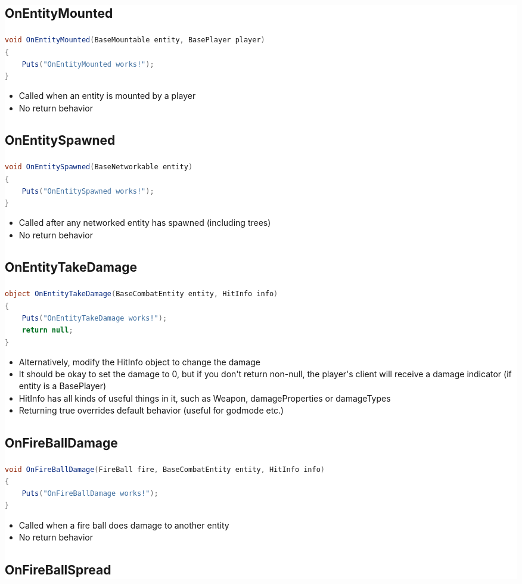 ## OnEntityMounted

``` csharp
void OnEntityMounted(BaseMountable entity, BasePlayer player)
{
    Puts("OnEntityMounted works!");
}
```

 * Called when an entity is mounted by a player
 * No return behavior

## OnEntitySpawned

``` csharp
void OnEntitySpawned(BaseNetworkable entity)
{
    Puts("OnEntitySpawned works!");
}
```

 * Called after any networked entity has spawned (including trees)
 * No return behavior

## OnEntityTakeDamage

``` csharp
object OnEntityTakeDamage(BaseCombatEntity entity, HitInfo info)
{
    Puts("OnEntityTakeDamage works!");
    return null;
}
```

 * Alternatively, modify the HitInfo object to change the damage
 * It should be okay to set the damage to 0, but if you don't return non-null, the player's client will receive a damage indicator (if entity is a BasePlayer)
 * HitInfo has all kinds of useful things in it, such as Weapon, damageProperties or damageTypes
 * Returning true overrides default behavior (useful for godmode etc.)

## OnFireBallDamage

``` csharp
void OnFireBallDamage(FireBall fire, BaseCombatEntity entity, HitInfo info)
{
    Puts("OnFireBallDamage works!");
}
```

 * Called when a fire ball does damage to another entity
 * No return behavior

## OnFireBallSpread
